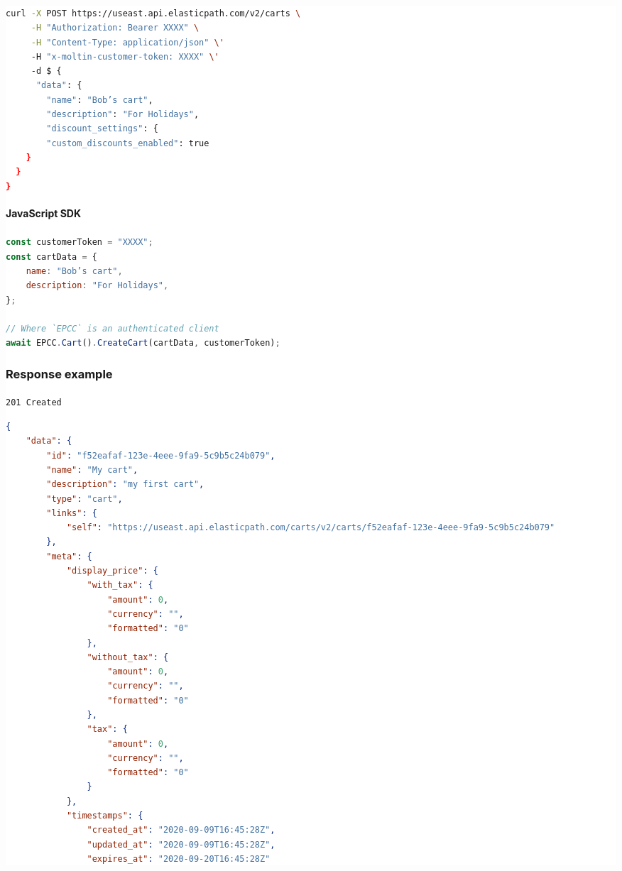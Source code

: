 ```bash
curl -X POST https://useast.api.elasticpath.com/v2/carts \
     -H "Authorization: Bearer XXXX" \
     -H "Content-Type: application/json" \'
     -H "x-moltin-customer-token: XXXX" \'
     -d $ {
      "data": {
        "name": "Bob’s cart",
        "description": "For Holidays",
        "discount_settings": {
        "custom_discounts_enabled": true
    }
  }
}
```

#### JavaScript SDK

```javascript
const customerToken = "XXXX";
const cartData = {
    name: "Bob’s cart",
    description: "For Holidays",
};

// Where `EPCC` is an authenticated client
await EPCC.Cart().CreateCart(cartData, customerToken);
```

### Response example

`201 Created`

```json
{
    "data": {
        "id": "f52eafaf-123e-4eee-9fa9-5c9b5c24b079",
        "name": "My cart",
        "description": "my first cart",
        "type": "cart",
        "links": {
            "self": "https://useast.api.elasticpath.com/carts/v2/carts/f52eafaf-123e-4eee-9fa9-5c9b5c24b079"
        },
        "meta": {
            "display_price": {
                "with_tax": {
                    "amount": 0,
                    "currency": "",
                    "formatted": "0"
                },
                "without_tax": {
                    "amount": 0,
                    "currency": "",
                    "formatted": "0"
                },
                "tax": {
                    "amount": 0,
                    "currency": "",
                    "formatted": "0"
                }
            },
            "timestamps": {
                "created_at": "2020-09-09T16:45:28Z",
                "updated_at": "2020-09-09T16:45:28Z",
                "expires_at": "2020-09-20T16:45:28Z"
```